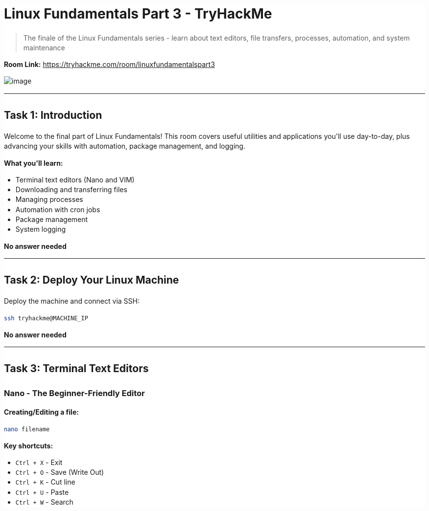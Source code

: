 # Linux Fundamentals Part 3 - TryHackMe

> The finale of the Linux Fundamentals series - learn about text editors, file transfers, processes, automation, and system maintenance

**Room Link:** https://tryhackme.com/room/linuxfundamentalspart3

<img width="1749" height="927" alt="image" src="https://github.com/user-attachments/assets/93eb2e60-2845-4c73-8157-2daa013dea73" />

---

## Task 1: Introduction

Welcome to the final part of Linux Fundamentals! This room covers useful utilities and applications you'll use day-to-day, plus advancing your skills with automation, package management, and logging.

**What you'll learn:**
- Terminal text editors (Nano and VIM)
- Downloading and transferring files
- Managing processes
- Automation with cron jobs
- Package management
- System logging

**No answer needed**

---

## Task 2: Deploy Your Linux Machine

Deploy the machine and connect via SSH:

```bash
ssh tryhackme@MACHINE_IP
```

**No answer needed**

---

## Task 3: Terminal Text Editors

### Nano - The Beginner-Friendly Editor

**Creating/Editing a file:**
```bash
nano filename
```

**Key shortcuts:**
- `Ctrl + X` - Exit
- `Ctrl + O` - Save (Write Out)
- `Ctrl + K` - Cut line
- `Ctrl + U` - Paste
- `Ctrl + W` - Search
